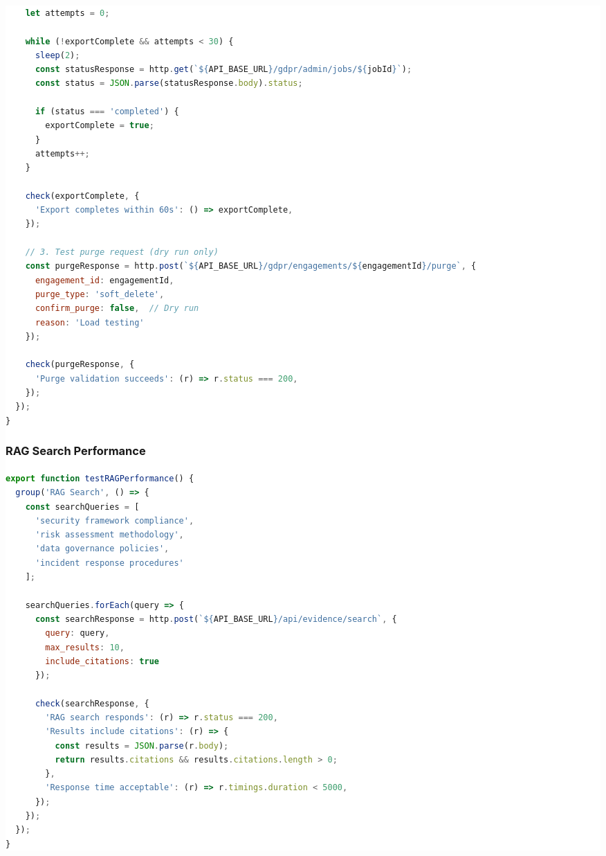 ```javascript
    let attempts = 0;
    
    while (!exportComplete && attempts < 30) {
      sleep(2);
      const statusResponse = http.get(`${API_BASE_URL}/gdpr/admin/jobs/${jobId}`);
      const status = JSON.parse(statusResponse.body).status;
      
      if (status === 'completed') {
        exportComplete = true;
      }
      attempts++;
    }
    
    check(exportComplete, {
      'Export completes within 60s': () => exportComplete,
    });
    
    // 3. Test purge request (dry run only)
    const purgeResponse = http.post(`${API_BASE_URL}/gdpr/engagements/${engagementId}/purge`, {
      engagement_id: engagementId,
      purge_type: 'soft_delete',
      confirm_purge: false,  // Dry run
      reason: 'Load testing'
    });
    
    check(purgeResponse, {
      'Purge validation succeeds': (r) => r.status === 200,
    });
  });
}
```

### RAG Search Performance

```javascript
export function testRAGPerformance() {
  group('RAG Search', () => {
    const searchQueries = [
      'security framework compliance',
      'risk assessment methodology',
      'data governance policies',
      'incident response procedures'
    ];
    
    searchQueries.forEach(query => {
      const searchResponse = http.post(`${API_BASE_URL}/api/evidence/search`, {
        query: query,
        max_results: 10,
        include_citations: true
      });
      
      check(searchResponse, {
        'RAG search responds': (r) => r.status === 200,
        'Results include citations': (r) => {
          const results = JSON.parse(r.body);
          return results.citations && results.citations.length > 0;
        },
        'Response time acceptable': (r) => r.timings.duration < 5000,
      });
    });
  });
}
```
